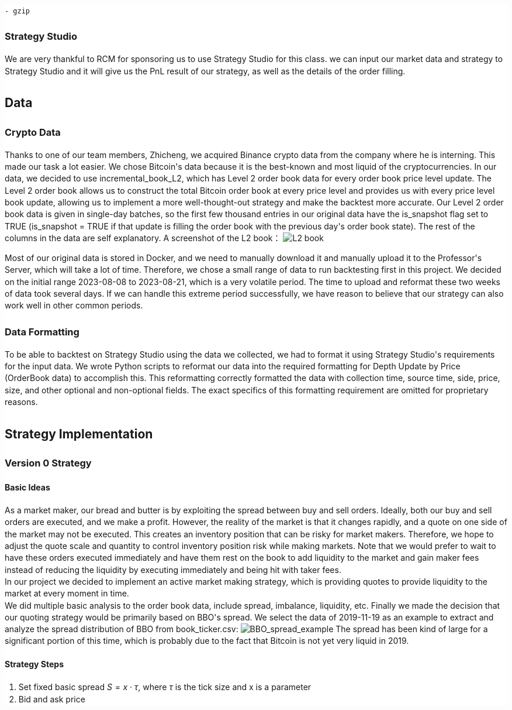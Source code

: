     - gzip

### Strategy Studio
We are very thankful to RCM for sponsoring us to use Strategy Studio for this class. we can input our market data and strategy to Strategy Studio and it will give us the PnL result of our strategy, as well as the details of the order filling.
## Data
### Crypto Data
Thanks to one of our team members, Zhicheng, we acquired Binance crypto data from the company where he is interning. This made our task a lot easier. We chose Bitcoin's data because it is the best-known and most liquid of the cryptocurrencies. In our data, we decided to use incremental_book_L2, which has Level 2 order book data for every order book price level update. The Level 2 order book allows us to construct the total Bitcoin order book at every price level and provides us with every price level book update, allowing us to implement a more well-thought-out strategy and make the backtest more accurate. Our Level 2 order book data is given in single-day batches, so the first few thousand entries in our original data have the is_snapshot flag set to TRUE (is_snapshot = TRUE if that update is filling the order book with the previous day's order book state). The rest of the columns in the data are self explanatory. A screenshot of the L2 book：
![L2 book](Final_Report/L2_screenshot.png)

Most of our original data is stored in Docker, and we need to manually download it and manually upload it to the Professor's Server, which will take a lot of time. Therefore, we chose a small range of data to run backtesting first in this project. We decided on the initial range 2023-08-08 to 2023-08-21, which is a very volatile period. The time to upload and reformat these two weeks of data took several days. If we can handle this extreme period successfully, we have reason to believe that our strategy can also work well in other common periods.

### Data Formatting
To be able to backtest on Strategy Studio using the data we collected, we had to format it using Strategy Studio's requirements for the input data. We wrote Python scripts to reformat our data into the required formatting for Depth Update by Price (OrderBook data) to accomplish this. This reformatting correctly formatted the data with collection time, source time, side, price, size, and other optional and non-optional fields. The exact specifics of this formatting requirement are omitted for proprietary reasons.
## Strategy Implementation
### Version 0 Strategy
#### Basic Ideas
As a market maker, our bread and butter is by exploiting the spread between buy and sell orders. Ideally, both our buy and sell orders are executed, and we make a profit. However, the reality of the market is that it changes rapidly, and a quote on one side of the market may not be executed. This creates an inventory position that can be risky for market makers. Therefore, we hope to adjust the quote scale and quantity to control inventory position risk while making markets. Note that we would prefer to wait to have these orders executed immediately and have them rest on the book to add liquidity to the market and gain maker fees instead of reducing the liquidity by executing immediately and being hit with taker fees. <br>
In our project we decided to implement an active market making strategy, which is providing quotes to provide liquidity to the market at every moment in time.<br>
We did multiple basic analysis to the order book data, include spread, imbalance, liquidity, etc. Finally we made the decision that our quoting strategy would be primarily based on BBO's spread. We select the data of 2019-11-19 as an example to extract and analyze the spread distribution of BBO from book_ticker.csv:
![BBO_spread_example](Final_Report/BBO_spread.png)
The spread has been kind of large for a significant portion of this time, which is probably due to the fact that Bitcoin is not yet very liquid in 2019.
#### Strategy Steps
1. Set fixed basic spread $`S = x \cdot \tau`$, where $`\tau`$ is the tick size and x is a parameter
2. Bid and ask price